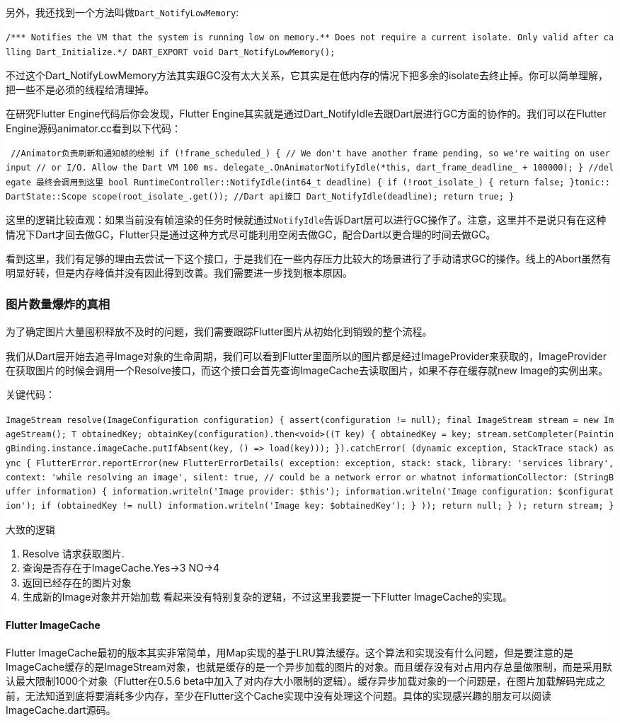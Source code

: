 另外，我还找到一个方法叫做`Dart_NotifyLowMemory`:

```
/*** Notifies the VM that the system is running low on memory.** Does not require a current isolate. Only valid after calling Dart_Initialize.*/ DART_EXPORT void Dart_NotifyLowMemory(); 
```

不过这个Dart_NotifyLowMemory方法其实跟GC没有太大关系，它其实是在低内存的情况下把多余的isolate去终止掉。你可以简单理解，把一些不是必须的线程给清理掉。

在研究Flutter Engine代码后你会发现，Flutter Engine其实就是通过Dart_NotifyIdle去跟Dart层进行GC方面的协作的。我们可以在Flutter Engine源码animator.cc看到以下代码：

```
 //Animator负责刷新和通知帧的绘制 if (!frame_scheduled_) { // We don't have another frame pending, so we're waiting on user input // or I/O. Allow the Dart VM 100 ms. delegate_.OnAnimatorNotifyIdle(*this, dart_frame_deadline_ + 100000); } //delegate 最终会调用到这里 bool RuntimeController::NotifyIdle(int64_t deadline) { if (!root_isolate_) { return false; }tonic::DartState::Scope scope(root_isolate_.get()); //Dart api接口 Dart_NotifyIdle(deadline); return true; }
```

这里的逻辑比较直观：如果当前没有帧渲染的任务时候就通过`NotifyIdle`告诉Dart层可以进行GC操作了。注意，这里并不是说只有在这种情况下Dart才回去做GC，Flutter只是通过这种方式尽可能利用空闲去做GC，配合Dart以更合理的时间去做GC。

看到这里，我们有足够的理由去尝试一下这个接口，于是我们在一些内存压力比较大的场景进行了手动请求GC的操作。线上的Abort虽然有明显好转，但是内存峰值并没有因此得到改善。我们需要进一步找到根本原因。

### 图片数量爆炸的真相

为了确定图片大量囤积释放不及时的问题，我们需要跟踪Flutter图片从初始化到销毁的整个流程。

我们从Dart层开始去追寻Image对象的生命周期，我们可以看到Flutter里面所以的图片都是经过ImageProvider来获取的，ImageProvider在获取图片的时候会调用一个Resolve接口，而这个接口会首先查询ImageCache去读取图片，如果不存在缓存就new Image的实例出来。

关键代码：

```
ImageStream resolve(ImageConfiguration configuration) { assert(configuration != null); final ImageStream stream = new ImageStream(); T obtainedKey; obtainKey(configuration).then<void>((T key) { obtainedKey = key; stream.setCompleter(PaintingBinding.instance.imageCache.putIfAbsent(key, () => load(key))); }).catchError( (dynamic exception, StackTrace stack) async { FlutterError.reportError(new FlutterErrorDetails( exception: exception, stack: stack, library: 'services library', context: 'while resolving an image', silent: true, // could be a network error or whatnot informationCollector: (StringBuffer information) { information.writeln('Image provider: $this'); information.writeln('Image configuration: $configuration'); if (obtainedKey != null) information.writeln('Image key: $obtainedKey'); } )); return null; } ); return stream; } 
```

大致的逻辑

1. Resolve 请求获取图片.
2. 查询是否存在于ImageCache.Yes->3 NO->4
3. 返回已经存在的图片对象
4. 生成新的Image对象并开始加载
   看起来没有特别复杂的逻辑，不过这里我要提一下Flutter ImageCache的实现。

#### Flutter ImageCache

Flutter ImageCache最初的版本其实非常简单，用Map实现的基于LRU算法缓存。这个算法和实现没有什么问题，但是要注意的是ImageCache缓存的是ImageStream对象，也就是缓存的是一个异步加载的图片的对象。而且缓存没有对占用内存总量做限制，而是采用默认最大限制1000个对象（Flutter在0.5.6 beta中加入了对内存大小限制的逻辑）。缓存异步加载对象的一个问题是，在图片加载解码完成之前，无法知道到底将要消耗多少内存，至少在Flutter这个Cache实现中没有处理这个问题。具体的实现感兴趣的朋友可以阅读ImageCache.dart源码。
